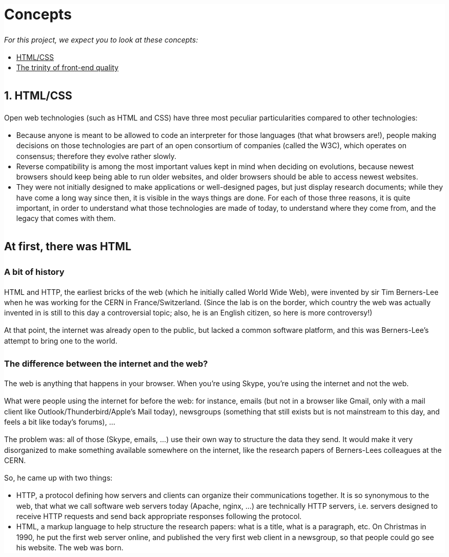 # Concepts
_For this project, we expect you to look at these concepts:_
* [HTML/CSS](https://intranet.alxswe.com/concepts/2)
* [The trinity of front-end quality](https://intranet.alxswe.com/concepts/4)

## 1. HTML/CSS
Open web technologies (such as HTML and CSS) have three most peculiar particularities compared to other technologies:
* Because anyone is meant to be allowed to code an interpreter for those languages (that what browsers are!), people making decisions on those technologies are part of an open consortium of companies (called the W3C), which operates on consensus; therefore they evolve rather slowly.
* Reverse compatibility is among the most important values kept in mind when deciding on evolutions, because newest browsers should keep being able to run older websites, and older browsers should be able to access newest websites.
* They were not initially designed to make applications or well-designed pages, but just display research documents; while they have come a long way since then, it is visible in the ways things are done.
For each of those three reasons, it is quite important, in order to understand what those technologies are made of today, to understand where they come from, and the legacy that comes with them.

## At first, there was HTML
### A bit of history
HTML and HTTP, the earliest bricks of the web (which he initially called World Wide Web), were invented by sir Tim Berners-Lee when he was working for the CERN in France/Switzerland. (Since the lab is on the border, which country the web was actually invented in is still to this day a controversial topic; also, he is an English citizen, so here is more controversy!)

At that point, the internet was already open to the public, but lacked a common software platform, and this was Berners-Lee’s attempt to bring one to the world.

### The difference between the internet and the web?
The web is anything that happens in your browser. When you’re using Skype, you’re using the internet and not the web.

What were people using the internet for before the web: for instance, emails (but not in a browser like Gmail, only with a mail client like Outlook/Thunderbird/Apple’s Mail today), newsgroups (something that still exists but is not mainstream to this day, and feels a bit like today’s forums), …

The problem was: all of those (Skype, emails, …) use their own way to structure the data they send. It would make it very disorganized to make something available somewhere on the internet, like the research papers of Berners-Lees colleagues at the CERN.

So, he came up with two things:
* HTTP, a protocol defining how servers and clients can organize their communications together. It is so synonymous to the web, that what we call software web servers today (Apache, nginx, …) are technically HTTP servers, i.e. servers designed to receive HTTP requests and send back appropriate responses following the protocol.
* HTML, a markup language to help structure the research papers: what is a title, what is a paragraph, etc.
On Christmas in 1990, he put the first web server online, and published the very first web client in a newsgroup, so that people could go see his website. The web was born.
